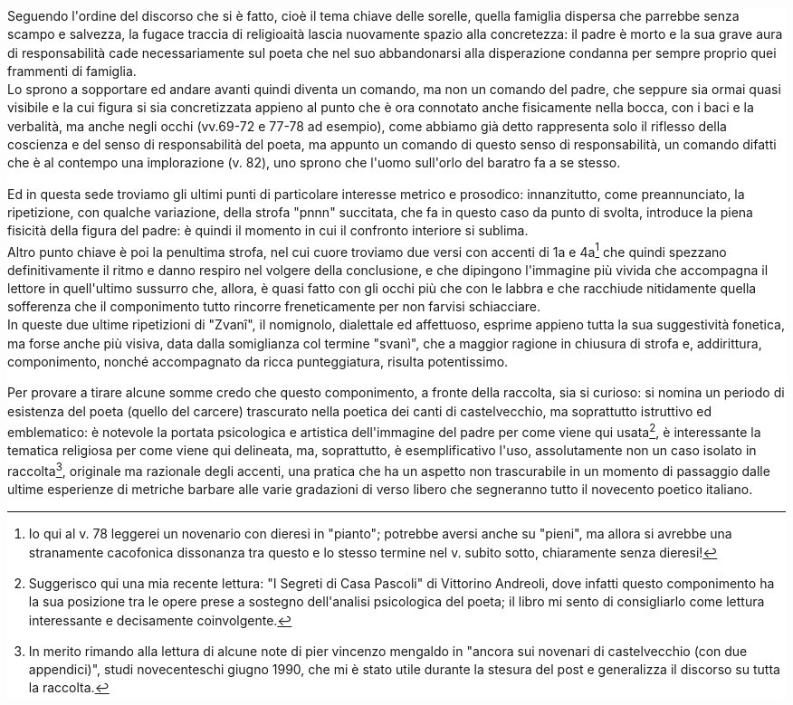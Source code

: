 Seguendo l'ordine del discorso che si è fatto, cioè il tema chiave delle sorelle, quella famiglia dispersa che parrebbe senza scampo e salvezza, la fugace traccia di religioaità lascia nuovamente spazio alla concretezza: il padre è morto e la sua grave aura di responsabilità cade necessariamente sul poeta che nel suo abbandonarsi alla disperazione condanna per sempre proprio quei frammenti di famiglia.      
Lo sprono a sopportare ed andare avanti quindi diventa un comando, ma non un comando del padre, che seppure sia ormai quasi visibile e la cui figura si sia concretizzata appieno al punto che è ora connotato anche fisicamente nella bocca, con i baci e la verbalità, ma anche negli occhi (vv.69-72 e 77-78 ad esempio), come abbiamo già detto rappresenta solo il riflesso della coscienza e del senso di responsabilità del poeta, ma appunto un comando di questo senso di responsabilità, un comando difatti che è al contempo una implorazione (v. 82), uno sprono che l'uomo sull'orlo del baratro fa a se stesso.      

Ed in questa sede troviamo gli ultimi punti di particolare interesse metrico e prosodico: innanzitutto, come preannunciato, la ripetizione, con qualche variazione, della strofa "pnnn" succitata, che fa in questo caso da punto di svolta, introduce la piena fisicità della figura del padre: è quindi il momento in cui il confronto interiore si sublima.      
Altro punto chiave è poi la penultima strofa, nel cui cuore troviamo due versi con accenti di 1a e 4a[^3] che quindi spezzano definitivamente il ritmo e danno respiro nel volgere della conclusione, e che dipingono l'immagine più vivida che accompagna il lettore in quell'ultimo sussurro che, allora, è quasi fatto con gli occhi più che con le labbra e che racchiude nitidamente quella sofferenza che il componimento tutto rincorre freneticamente per non farvisi schiacciare.     
In queste due ultime ripetizioni di "Zvanî", il nomignolo, dialettale ed affettuoso, esprime appieno tutta la sua suggestività fonetica, ma forse anche più visiva, data dalla somiglianza col termine "svanì", che a maggior ragione in chiusura di strofa e, addirittura, componimento, nonché accompagnato da ricca punteggiatura, risulta potentissimo.      

Per provare a tirare alcune somme credo che questo componimento, a fronte della raccolta, sia si curioso: si nomina un periodo di esistenza del poeta (quello del carcere) trascurato nella poetica dei canti di castelvecchio, ma soprattutto istruttivo ed emblematico: è notevole la portata psicologica e artistica dell'immagine del padre per come viene qui usata[^4], è interessante la tematica religiosa per come viene qui delineata, ma, soprattutto, è esemplificativo l'uso, assolutamente non un caso isolato in raccolta[^5], originale ma razionale degli accenti, una pratica che ha un aspetto non trascurabile in un momento di passaggio dalle ultime esperienze di metriche barbare alle varie gradazioni di verso libero che segneranno tutto il novecento poetico italiano.      

[^1]: Suona notevole l'inusuale accento di 7a, attaccato all'obbligatorio di 8a, nel v. 10, che sicuramente ha almeno un valore rafforzativo che è forse non casualmente posto in seguito al termine ricordare, per un autore che deve ai tormenti del suo passato, remoto e forse anche recente,  buona parte della sua infelicità terrena; per il resto grosse infrazione in questa parte di componimento non ci sono.     
[^2]: Ed in effetti nella postfazione l'autore prende questo componimento come movente per ricordare i suoi compagni di quel periodo politicamente attivo.      
[^3]: Io qui al v. 78 leggerei un novenario con dieresi in "pianto"; potrebbe aversi anche su "pieni", ma allora si avrebbe una stranamente cacofonica dissonanza tra questo e lo stesso termine nel v. subito sotto, chiaramente senza dieresi!      
[^4]: Suggerisco qui una mia recente lettura: "I Segreti di Casa Pascoli" di Vittorino Andreoli, dove infatti questo componimento ha la sua posizione tra le opere prese a sostegno dell'analisi psicologica del poeta; il libro mi sento di consigliarlo come lettura interessante e decisamente coinvolgente.       
[^5]: In merito rimando alla lettura di alcune note di pier vincenzo mengaldo in "ancora sui novenari di castelvecchio (con due appendici)", studi novecenteschi giugno 1990, che mi è stato utile durante la stesura del post e generalizza il discorso su tutta la raccolta.